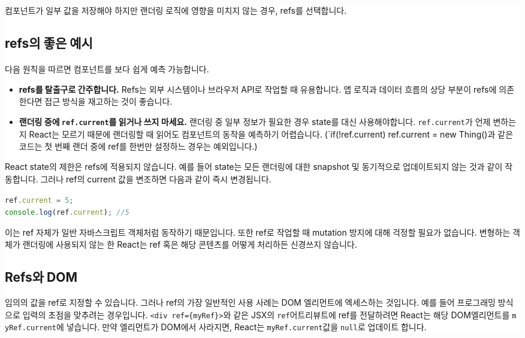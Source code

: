 컴포넌트가 일부 값을 저장해야 하지만 랜더링 로직에 영향을 미치지 않는 경우, refs를 선택합니다.

## refs의 좋은 예시
다음 원칙을 따르면 컴포넌트를 보다 쉽게 예측 가능합니다.
- **refs를 탈출구로 간주합니다.** Refs는 외부 시스템이나 브라우저 API로 작업할 때 유용합니다. 앱 로직과 데이터 흐름의 상당 부분이 refs에 의존한다면 접근 방식을 재고하는 것이 좋습니다.

- **랜더링 중에 `ref.current`를 읽거나 쓰지 마세요.** 랜더링 중 일부 정보가 필요한 경우 state를 대신 사용해야합니다. `ref.current`가 언제 변하는지 React는 모르기 때문에 랜더링할 때 읽어도 컴포넌트의 동작을 예측하기 어렵습니다. (`if(!ref.current) ref.current = new Thing()과 같은 코드는 첫 번째 랜더 중에 ref를 한번만 설정하느 경우는 예외입니다.)

React state의 제한은 refs에 적용되지 않습니다. 예를 들어 state는 모든 랜더링에 대한 snapshot 및 동기적으로 업데이트되지 않는 것과 같이 작동합니다. 그러나 ref의 current 값을 변조하면 다음과 같이 즉시 변경됩니다.
```js
ref.current = 5;
console.log(ref.current); //5
```
이는 ref 자체가 일반 자바스크립트 객체처럼 동작하기 때문입니다.
또한 ref로 작업할 때 mutation 방지에 대해 걱정할 필요가 없습니다. 변형하는 객체가 랜더링에 사용되지 않는 한 React는 ref 혹은 해당 콘텐츠를 어떻게 처리하든 신경쓰지 않습니다.

## Refs와 DOM

임의의 값을 ref로 지정할 수 있습니다. 그러나 ref의 가장 일반적인 사용 사례는 DOM 엘리먼트에 엑세스하는 것입니다. 예를 들어 프로그래밍 방식으로 입력의 초점을 맞추려는 경우입니다. `<div ref={myRef}>`와 같은 JSX의 `ref`어트리뷰트에 ref를 전달하려면 React는 해당 DOM엘리먼트를 `myRef.current`에 넣습니다. 만약 엘리먼트가 DOM에서 사라지면, React는 `myRef.current`값을 `null`로 업데이트 합니다.
